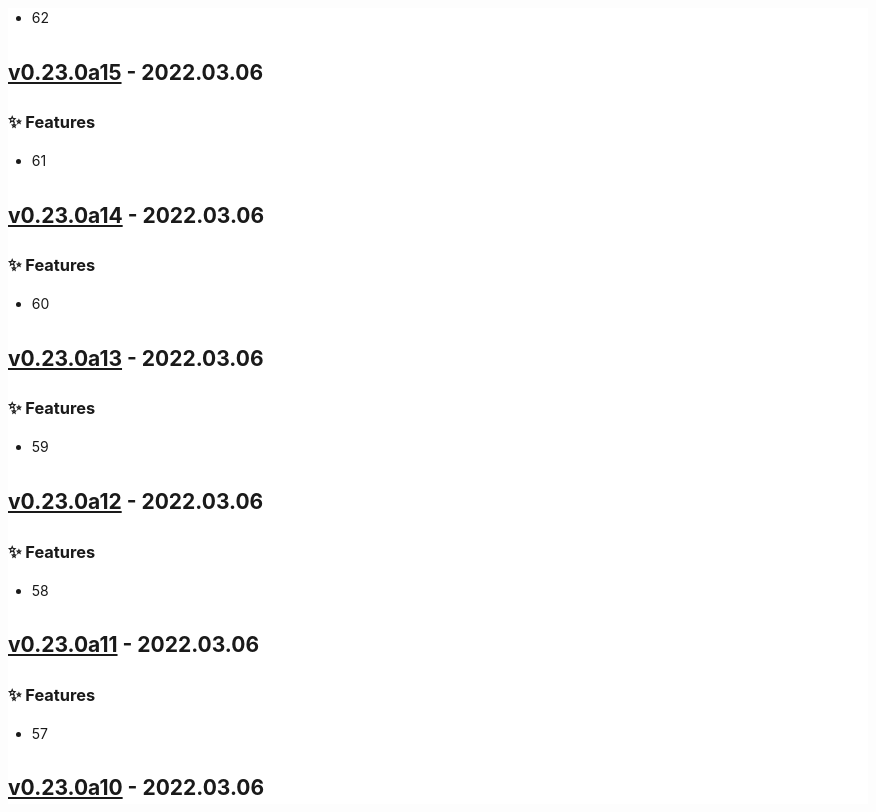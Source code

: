 * 62


<a name="v0.23.0a15"></a>
## [v0.23.0a15](https://github.com/hpcflow/hpcflow-new/compare/v0.23.0a14...v0.23.0a15) - 2022.03.06

### ✨ Features

* 61


<a name="v0.23.0a14"></a>
## [v0.23.0a14](https://github.com/hpcflow/hpcflow-new/compare/v0.23.0a13...v0.23.0a14) - 2022.03.06

### ✨ Features

* 60


<a name="v0.23.0a13"></a>
## [v0.23.0a13](https://github.com/hpcflow/hpcflow-new/compare/v0.23.0a12...v0.23.0a13) - 2022.03.06

### ✨ Features

* 59


<a name="v0.23.0a12"></a>
## [v0.23.0a12](https://github.com/hpcflow/hpcflow-new/compare/v0.23.0a11...v0.23.0a12) - 2022.03.06

### ✨ Features

* 58


<a name="v0.23.0a11"></a>
## [v0.23.0a11](https://github.com/hpcflow/hpcflow-new/compare/v0.23.0a10...v0.23.0a11) - 2022.03.06

### ✨ Features

* 57


<a name="v0.23.0a10"></a>
## [v0.23.0a10](https://github.com/hpcflow/hpcflow-new/compare/v0.23.0a9...v0.23.0a10) - 2022.03.06
